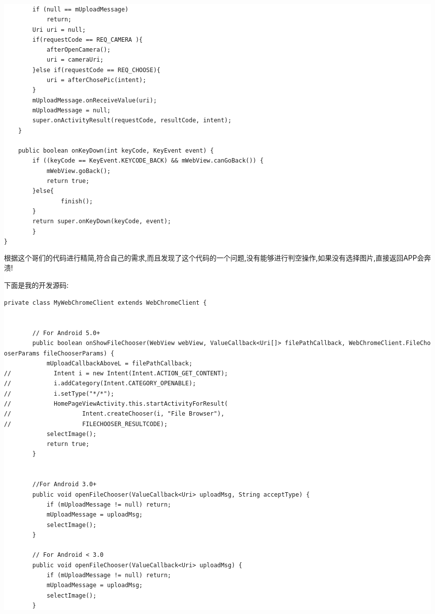 			if (null == mUploadMessage)
				return;
			Uri uri = null;
			if(requestCode == REQ_CAMERA ){
				afterOpenCamera();
				uri = cameraUri;
			}else if(requestCode == REQ_CHOOSE){
				uri = afterChosePic(intent);
			}
			mUploadMessage.onReceiveValue(uri);
			mUploadMessage = null;
			super.onActivityResult(requestCode, resultCode, intent);
		}

		public boolean onKeyDown(int keyCode, KeyEvent event) {
			if ((keyCode == KeyEvent.KEYCODE_BACK) && mWebView.canGoBack()) {  
				mWebView.goBack();  
				return true;  
			}else{
					finish();
			}
			return super.onKeyDown(keyCode, event);  
			}
	}

根据这个哥们的代码进行精简,符合自己的需求,而且发现了这个代码的一个问题,没有能够进行判空操作,如果没有选择图片,直接返回APP会奔溃!

下面是我的开发源码:

	private class MyWebChromeClient extends WebChromeClient {


			// For Android 5.0+
			public boolean onShowFileChooser(WebView webView, ValueCallback<Uri[]> filePathCallback, WebChromeClient.FileChooserParams fileChooserParams) {
				mUploadCallbackAboveL = filePathCallback;
	//            Intent i = new Intent(Intent.ACTION_GET_CONTENT);
	//            i.addCategory(Intent.CATEGORY_OPENABLE);
	//            i.setType("*/*");
	//            HomePageViewActivity.this.startActivityForResult(
	//                    Intent.createChooser(i, "File Browser"),
	//                    FILECHOOSER_RESULTCODE);
				selectImage();
				return true;
			}


			//For Android 3.0+
			public void openFileChooser(ValueCallback<Uri> uploadMsg, String acceptType) {
				if (mUploadMessage != null) return;
				mUploadMessage = uploadMsg;
				selectImage();
			}

			// For Android < 3.0
			public void openFileChooser(ValueCallback<Uri> uploadMsg) {
				if (mUploadMessage != null) return;
				mUploadMessage = uploadMsg;
				selectImage();
			}
